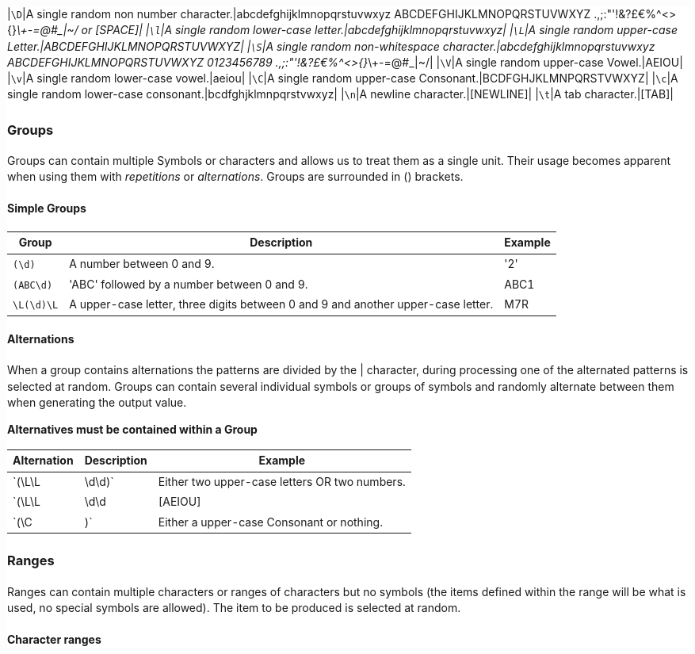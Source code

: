|`\D`|A single random non number character.|abcdefghijklmnopqrstuvwxyz ABCDEFGHIJKLMNOPQRSTUVWXYZ .,;:\"'!&?£$€$%^<>{}[]()*\\+-=@#_\|~/ or [SPACE]|
|`\l`|A single random lower-case letter.|abcdefghijklmnopqrstuvwxyz|
|`\L`|A single random upper-case Letter.|ABCDEFGHIJKLMNOPQRSTUVWXYZ|
|`\S`|A single random non-whitespace character.|abcdefghijklmnopqrstuvwxyz ABCDEFGHIJKLMNOPQRSTUVWXYZ 0123456789 .,;:\"'!&?£$€$%^<>{}[]()*\\+-=@#_\|~/|
|`\V`|A single random upper-case Vowel.|AEIOU|
|`\v`|A single random lower-case vowel.|aeiou|
|`\C`|A single random upper-case Consonant.|BCDFGHJKLMNPQRSTVWXYZ|
|`\c`|A single random lower-case consonant.|bcdfghjklmnpqrstvwxyz|
|`\n`|A newline character.|[NEWLINE]|
|`\t`|A tab character.|[TAB]|

### Groups
Groups can contain multiple Symbols or characters and allows us to treat them as a single unit.  Their usage becomes apparent when using them with *repetitions* or *alternations*.  Groups are surrounded in () brackets.
#### Simple Groups

|Group|Description|Example|
|----|------|-----|
|`(\d)`|A number between 0 and 9.|'2'|
|`(ABC\d)`|'ABC' followed by a number between 0 and 9.|ABC1|
|`\L(\d)\L`|A upper-case letter, three digits between 0 and 9 and another upper-case letter.|M7R|

#### Alternations
When a group contains alternations the patterns are divided by the | character, during processing one of the alternated patterns is selected at random. 
Groups can contain several individual symbols or groups of symbols and randomly alternate between them when generating the output value.

**Alternatives must be contained within a Group**

|Alternation|Description|Example|
|----|------|-----|
|`(\L\L|\d\d)`|Either two upper-case letters OR two numbers.|'JY'|
|`(\L\L|\d\d|[AEIOU]|[100-120])`|Either two upper-case letters OR two digits OR an upper-case vowel OR a number between 100 and 120.|'QA'|
|`(\C|)`|Either a upper-case Consonant or nothing.||

### Ranges
Ranges can contain multiple characters or ranges of characters but no symbols (the items defined within the range will be what is used, no special symbols are allowed).  The item to be produced is selected at random.
#### Character ranges
